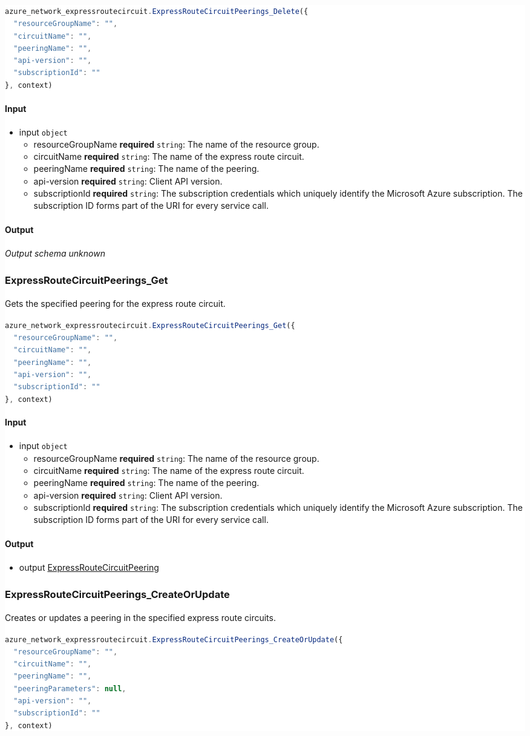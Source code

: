
```js
azure_network_expressroutecircuit.ExpressRouteCircuitPeerings_Delete({
  "resourceGroupName": "",
  "circuitName": "",
  "peeringName": "",
  "api-version": "",
  "subscriptionId": ""
}, context)
```

#### Input
* input `object`
  * resourceGroupName **required** `string`: The name of the resource group.
  * circuitName **required** `string`: The name of the express route circuit.
  * peeringName **required** `string`: The name of the peering.
  * api-version **required** `string`: Client API version.
  * subscriptionId **required** `string`: The subscription credentials which uniquely identify the Microsoft Azure subscription. The subscription ID forms part of the URI for every service call.

#### Output
*Output schema unknown*

### ExpressRouteCircuitPeerings_Get
Gets the specified peering for the express route circuit.


```js
azure_network_expressroutecircuit.ExpressRouteCircuitPeerings_Get({
  "resourceGroupName": "",
  "circuitName": "",
  "peeringName": "",
  "api-version": "",
  "subscriptionId": ""
}, context)
```

#### Input
* input `object`
  * resourceGroupName **required** `string`: The name of the resource group.
  * circuitName **required** `string`: The name of the express route circuit.
  * peeringName **required** `string`: The name of the peering.
  * api-version **required** `string`: Client API version.
  * subscriptionId **required** `string`: The subscription credentials which uniquely identify the Microsoft Azure subscription. The subscription ID forms part of the URI for every service call.

#### Output
* output [ExpressRouteCircuitPeering](#expressroutecircuitpeering)

### ExpressRouteCircuitPeerings_CreateOrUpdate
Creates or updates a peering in the specified express route circuits.


```js
azure_network_expressroutecircuit.ExpressRouteCircuitPeerings_CreateOrUpdate({
  "resourceGroupName": "",
  "circuitName": "",
  "peeringName": "",
  "peeringParameters": null,
  "api-version": "",
  "subscriptionId": ""
}, context)
```
